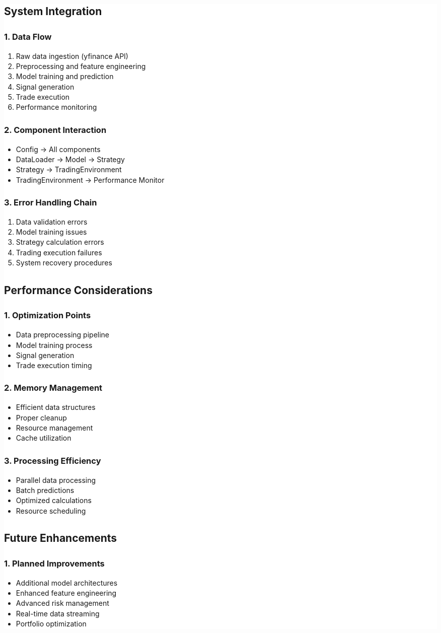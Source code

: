 ## System Integration

### 1. Data Flow
1. Raw data ingestion (yfinance API)
2. Preprocessing and feature engineering
3. Model training and prediction
4. Signal generation
5. Trade execution
6. Performance monitoring

### 2. Component Interaction
- Config → All components
- DataLoader → Model → Strategy
- Strategy → TradingEnvironment
- TradingEnvironment → Performance Monitor

### 3. Error Handling Chain
1. Data validation errors
2. Model training issues
3. Strategy calculation errors
4. Trading execution failures
5. System recovery procedures

## Performance Considerations

### 1. Optimization Points
- Data preprocessing pipeline
- Model training process
- Signal generation
- Trade execution timing

### 2. Memory Management
- Efficient data structures
- Proper cleanup
- Resource management
- Cache utilization

### 3. Processing Efficiency
- Parallel data processing
- Batch predictions
- Optimized calculations
- Resource scheduling

## Future Enhancements

### 1. Planned Improvements
- Additional model architectures
- Enhanced feature engineering
- Advanced risk management
- Real-time data streaming
- Portfolio optimization
